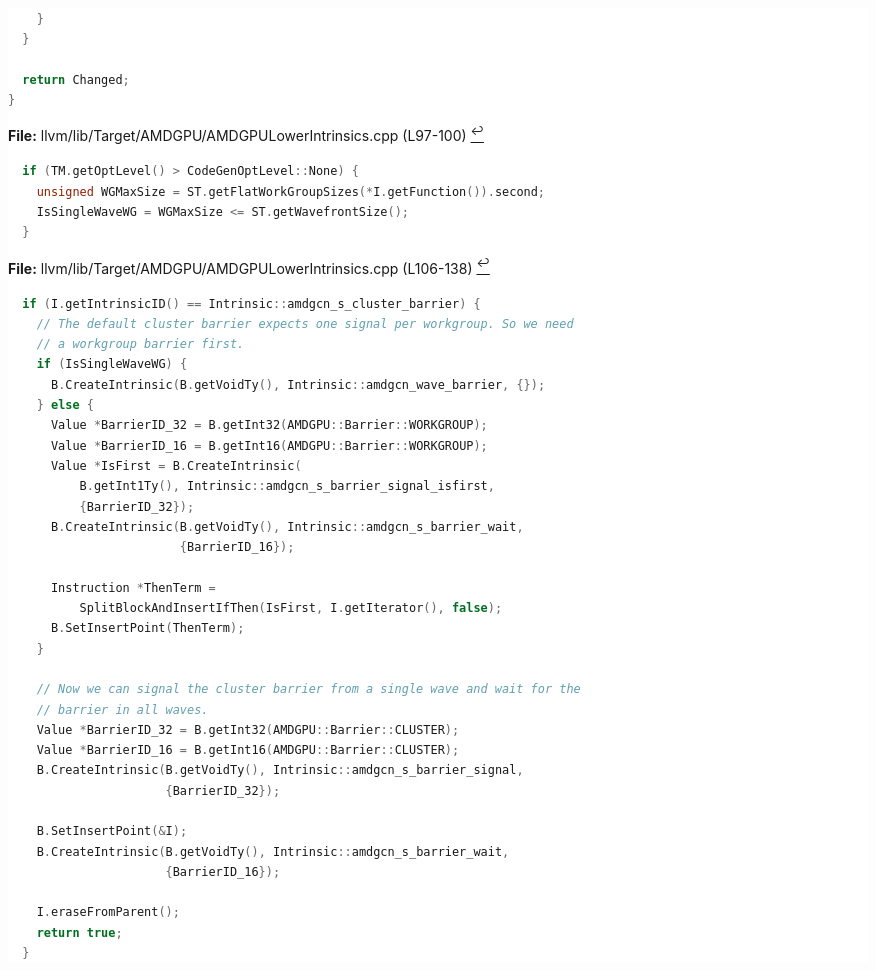 ```cpp
    }
  }

  return Changed;
}
```

<a name="block_3"></a>**File:** llvm/lib/Target/AMDGPU/AMDGPULowerIntrinsics.cpp (L97-100) [<sup>↩</sup>](#ref-block_3)

```cpp
  if (TM.getOptLevel() > CodeGenOptLevel::None) {
    unsigned WGMaxSize = ST.getFlatWorkGroupSizes(*I.getFunction()).second;
    IsSingleWaveWG = WGMaxSize <= ST.getWavefrontSize();
  }
```

<a name="block_4"></a>**File:** llvm/lib/Target/AMDGPU/AMDGPULowerIntrinsics.cpp (L106-138) [<sup>↩</sup>](#ref-block_4)

```cpp
  if (I.getIntrinsicID() == Intrinsic::amdgcn_s_cluster_barrier) {
    // The default cluster barrier expects one signal per workgroup. So we need
    // a workgroup barrier first.
    if (IsSingleWaveWG) {
      B.CreateIntrinsic(B.getVoidTy(), Intrinsic::amdgcn_wave_barrier, {});
    } else {
      Value *BarrierID_32 = B.getInt32(AMDGPU::Barrier::WORKGROUP);
      Value *BarrierID_16 = B.getInt16(AMDGPU::Barrier::WORKGROUP);
      Value *IsFirst = B.CreateIntrinsic(
          B.getInt1Ty(), Intrinsic::amdgcn_s_barrier_signal_isfirst,
          {BarrierID_32});
      B.CreateIntrinsic(B.getVoidTy(), Intrinsic::amdgcn_s_barrier_wait,
                        {BarrierID_16});

      Instruction *ThenTerm =
          SplitBlockAndInsertIfThen(IsFirst, I.getIterator(), false);
      B.SetInsertPoint(ThenTerm);
    }

    // Now we can signal the cluster barrier from a single wave and wait for the
    // barrier in all waves.
    Value *BarrierID_32 = B.getInt32(AMDGPU::Barrier::CLUSTER);
    Value *BarrierID_16 = B.getInt16(AMDGPU::Barrier::CLUSTER);
    B.CreateIntrinsic(B.getVoidTy(), Intrinsic::amdgcn_s_barrier_signal,
                      {BarrierID_32});

    B.SetInsertPoint(&I);
    B.CreateIntrinsic(B.getVoidTy(), Intrinsic::amdgcn_s_barrier_wait,
                      {BarrierID_16});

    I.eraseFromParent();
    return true;
  }
```
